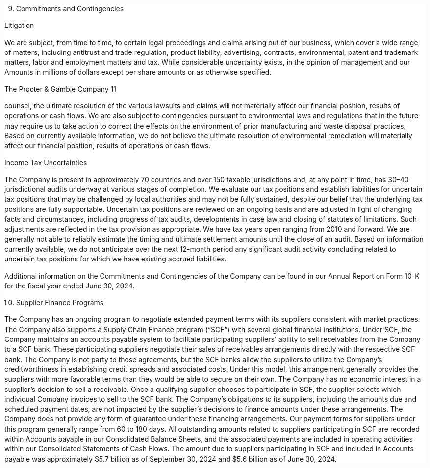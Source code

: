 9. Commitments and Contingencies


Litigation

We are subject, from time to time, to certain legal proceedings and claims arising out of our business, which cover a wide range of matters, including antitrust and trade regulation, product liability, advertising, contracts, environmental, patent and trademark matters, labor and employment matters and tax. While considerable uncertainty exists, in the opinion of management and our 
Amounts in millions of dollars except per share amounts or as otherwise specified.



The Procter & Gamble Company 11


counsel, the ultimate resolution of the various lawsuits and claims will not materially affect our financial position, results of operations or cash flows.
We are also subject to contingencies pursuant to environmental laws and regulations that in the future may require us to take action to correct the effects on the environment of prior manufacturing and waste disposal practices. Based on currently available information, we do not believe the ultimate resolution of environmental remediation will materially affect our financial position, results of operations or cash flows.

Income Tax Uncertainties

The Company is present in approximately 70 countries and over 150 taxable jurisdictions and, at any point in time, has 30–40 jurisdictional audits underway at various stages of completion. We evaluate our tax positions and establish liabilities for uncertain tax positions that may be challenged by local authorities and may not be fully sustained, despite our belief that the underlying tax positions are fully supportable. Uncertain tax positions are reviewed on an ongoing basis and are adjusted in light of changing facts and circumstances, including progress of tax audits, developments in case law and closing of statutes of limitations. Such adjustments are reflected in the tax provision as appropriate. We have tax years open ranging from 2010 and forward. We are generally not able to reliably estimate the timing and ultimate settlement amounts until the close of an audit. Based on information currently available, we do not anticipate over the next 12-month period any significant audit activity concluding related to uncertain tax positions for which we have existing accrued liabilities. 

Additional information on the Commitments and Contingencies of the Company can be found in our Annual Report on Form 10-K for the fiscal year ended June 30, 2024.


10. Supplier Finance Programs

The Company has an ongoing program to negotiate extended payment terms with its suppliers consistent with market practices. The Company also supports a Supply Chain Finance program (“SCF”) with several global financial institutions. Under SCF, the Company maintains an accounts payable system to facilitate participating suppliers' ability to sell receivables from the Company to a SCF bank. These participating suppliers negotiate their sales of receivables arrangements directly with the respective SCF bank. The Company is not party to those agreements, but the SCF banks allow the suppliers to utilize the Company’s creditworthiness in establishing credit spreads and associated costs. Under this model, this arrangement generally provides the suppliers with more favorable terms than they would be able to secure on their own. The Company has no economic interest in a supplier’s decision to sell a receivable. Once a qualifying supplier chooses to participate in SCF, the supplier selects which individual Company invoices to sell to the SCF bank. The Company’s obligations to its suppliers, including the amounts due and scheduled payment dates, are not impacted by the supplier’s decisions to finance amounts under these arrangements. The Company does not provide any form of guarantee under these financing arrangements. Our payment terms for suppliers under this program generally range from 60 to 180 days. All outstanding amounts related to suppliers participating in SCF are recorded within Accounts payable in our Consolidated Balance Sheets, and the associated payments are included in operating activities within our Consolidated Statements of Cash Flows. The amount due to suppliers participating in SCF and included in Accounts payable was approximately $5.7 billion as of September 30, 2024 and $5.6 billion as of June 30, 2024.
